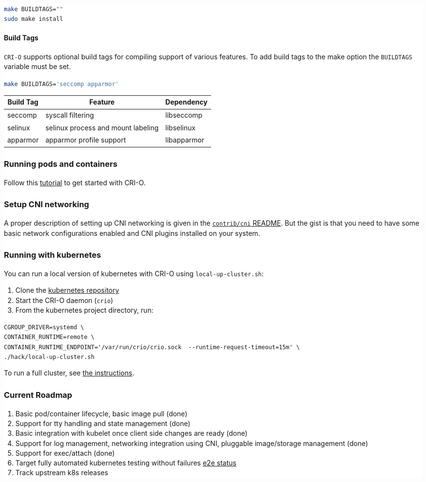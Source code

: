 ```bash
make BUILDTAGS=""
sudo make install
```

#### Build Tags

`CRI-O` supports optional build tags for compiling support of various features.
To add build tags to the make option the `BUILDTAGS` variable must be set.

```bash
make BUILDTAGS='seccomp apparmor'
```

| Build Tag | Feature                            | Dependency  |
|-----------|------------------------------------|-------------|
| seccomp   | syscall filtering                  | libseccomp  |
| selinux   | selinux process and mount labeling | libselinux  |
| apparmor  | apparmor profile support           | libapparmor |

### Running pods and containers

Follow this [tutorial](tutorial.md) to get started with CRI-O.

### Setup CNI networking

A proper description of setting up CNI networking is given in the
[`contrib/cni` README](contrib/cni/README.md). But the gist is that you need to
have some basic network configurations enabled and CNI plugins installed on
your system.

### Running with kubernetes

You can run a local version of kubernetes with CRI-O using `local-up-cluster.sh`:

1. Clone the [kubernetes repository](https://github.com/kubernetes/kubernetes)
1. Start the CRI-O daemon (`crio`)
1. From the kubernetes project directory, run:
```shell
CGROUP_DRIVER=systemd \
CONTAINER_RUNTIME=remote \
CONTAINER_RUNTIME_ENDPOINT='/var/run/crio/crio.sock  --runtime-request-timeout=15m' \
./hack/local-up-cluster.sh
```

To run a full cluster, see [the instructions](kubernetes.md).

### Current Roadmap

1. Basic pod/container lifecycle, basic image pull (done)
1. Support for tty handling and state management (done)
1. Basic integration with kubelet once client side changes are ready (done)
1. Support for log management, networking integration using CNI, pluggable image/storage management (done)
1. Support for exec/attach (done)
1. Target fully automated kubernetes testing without failures [e2e status](https://github.com/kubernetes-incubator/cri-o/issues/533)
1. Track upstream k8s releases
